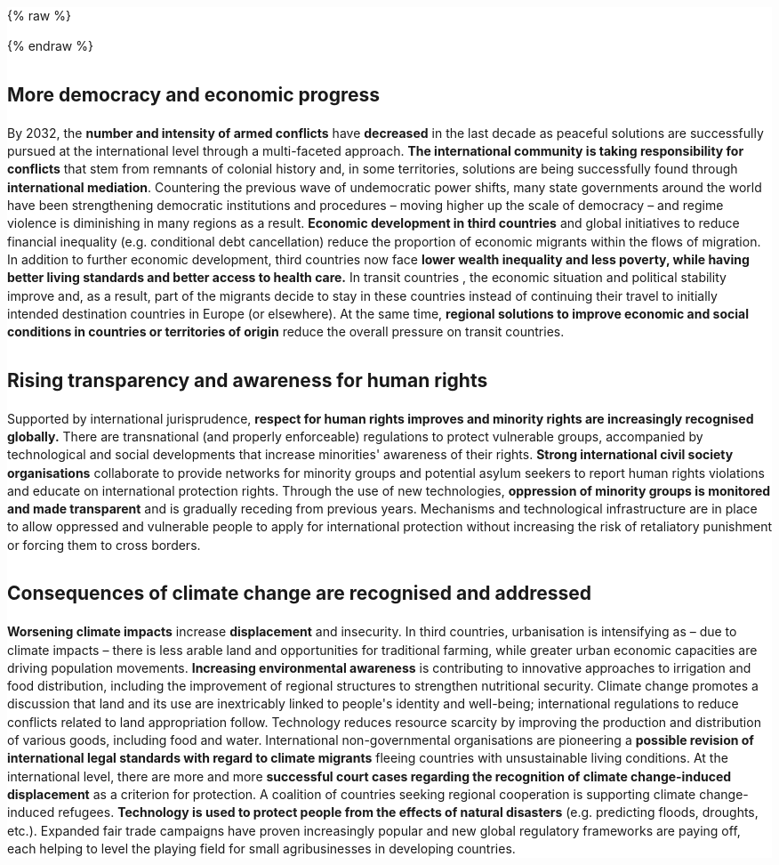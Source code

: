 {% raw %}

<iframe src="https://miro.com/app/live-embed/uXjVPLSmLx0=/?moveToViewport=41104,-5853,8883,4966&amp;embedAutoplay=true" width="1085" height="582" frameborder="0" scrolling="no" allowfullscreen=""></iframe>

{% endraw %}

## More democracy and economic progress

By 2032, the **number and intensity of armed conflicts** have **decreased** in the last decade as peaceful solutions are successfully pursued at the international level through a multi-faceted approach. 
**The international community is taking responsibility for conflicts** that stem from remnants of colonial history and, in some territories, solutions are being successfully found through **international mediation**. Countering the previous wave of undemocratic power shifts, many state governments around the world have been strengthening democratic institutions and procedures – moving higher up the scale of democracy – and regime violence is diminishing in many regions as a result.
**Economic development in third countries** and global initiatives to reduce financial inequality (e.g. conditional debt cancellation) reduce the proportion of economic migrants within the flows of migration. In addition to further economic development, third countries now face **lower wealth inequality and less poverty, while having better living standards and better access to health care.** In transit countries , the economic situation and political stability improve and, as a result, part of the migrants decide to stay in these countries instead of continuing their travel to initially intended destination countries in Europe (or elsewhere). At the same time, **regional solutions to improve economic and social conditions in countries or territories of origin** reduce the overall pressure on transit countries. 

## Rising transparency and awareness for human rights

Supported by international jurisprudence, **respect for human rights improves and minority rights are increasingly recognised globally.** There are transnational (and properly enforceable) regulations to protect vulnerable groups, accompanied by technological and social developments that increase minorities' awareness of their rights. **Strong international civil society organisations** collaborate to provide networks for minority groups and potential asylum seekers to report human rights violations and educate on international protection rights. Through the use of new technologies, **oppression of minority groups is monitored and made transparent** and is gradually receding from previous years. Mechanisms and technological infrastructure are in place to allow oppressed and vulnerable people to apply for international protection without increasing the risk of retaliatory punishment or forcing them to cross borders. 

## Consequences of climate change are recognised and addressed

**Worsening climate impacts** increase **displacement** and insecurity. In third countries, urbanisation is intensifying as – due to climate impacts – there is less arable land and opportunities for traditional farming, while greater urban economic capacities are driving population movements. 
**Increasing environmental awareness** is contributing to innovative approaches to irrigation and food distribution, including the improvement of regional structures to strengthen nutritional security. Climate change promotes a discussion that land and its use are inextricably linked to people's identity and well-being; international regulations to reduce conflicts related to land appropriation follow. Technology reduces resource scarcity by improving the production and distribution of various goods, including food and water. 
International non-governmental organisations are pioneering a **possible revision of international legal standards with regard to climate migrants** fleeing countries with unsustainable living conditions. At the international level, there are more and more **successful court cases regarding the recognition of climate change-induced displacement** as a criterion for protection. A coalition of countries seeking regional cooperation is supporting climate change-induced refugees. **Technology is used to protect people from the effects of natural disasters** (e.g. predicting floods, droughts, etc.). Expanded fair trade campaigns have proven increasingly popular and new global regulatory frameworks are paying off, each helping to level the playing field for small agribusinesses in developing countries.
